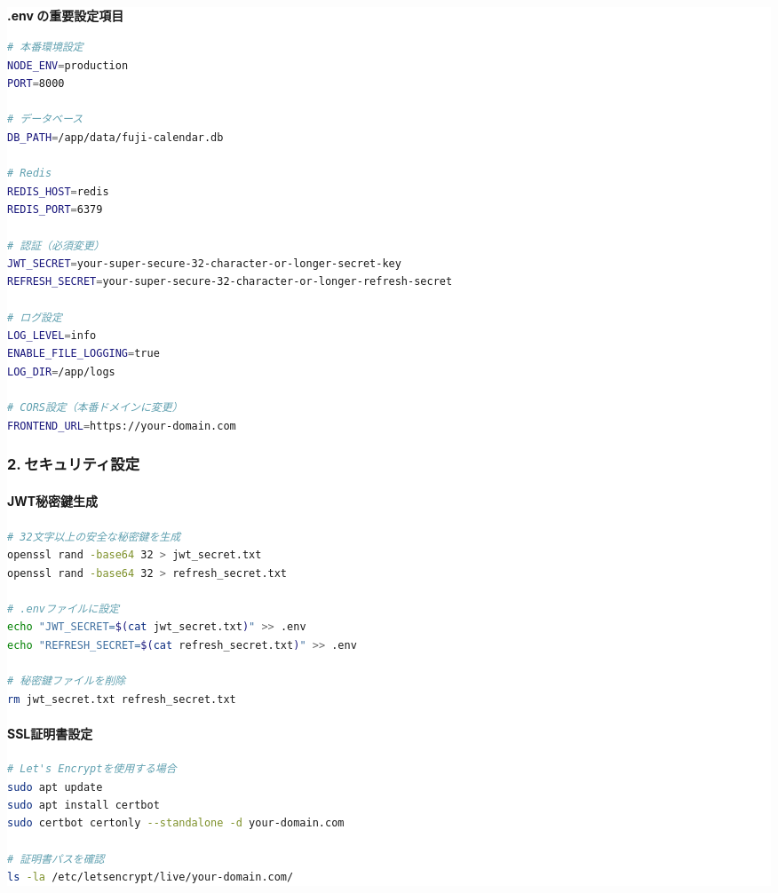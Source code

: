 **.env の重要設定項目**
```bash
# 本番環境設定
NODE_ENV=production
PORT=8000

# データベース
DB_PATH=/app/data/fuji-calendar.db

# Redis
REDIS_HOST=redis
REDIS_PORT=6379

# 認証（必須変更）
JWT_SECRET=your-super-secure-32-character-or-longer-secret-key
REFRESH_SECRET=your-super-secure-32-character-or-longer-refresh-secret

# ログ設定
LOG_LEVEL=info
ENABLE_FILE_LOGGING=true
LOG_DIR=/app/logs

# CORS設定（本番ドメインに変更）
FRONTEND_URL=https://your-domain.com
```

### 2. セキュリティ設定

#### JWT秘密鍵生成
```bash
# 32文字以上の安全な秘密鍵を生成
openssl rand -base64 32 > jwt_secret.txt
openssl rand -base64 32 > refresh_secret.txt

# .envファイルに設定
echo "JWT_SECRET=$(cat jwt_secret.txt)" >> .env
echo "REFRESH_SECRET=$(cat refresh_secret.txt)" >> .env

# 秘密鍵ファイルを削除
rm jwt_secret.txt refresh_secret.txt
```

#### SSL証明書設定
```bash
# Let's Encryptを使用する場合
sudo apt update
sudo apt install certbot
sudo certbot certonly --standalone -d your-domain.com

# 証明書パスを確認
ls -la /etc/letsencrypt/live/your-domain.com/
```
